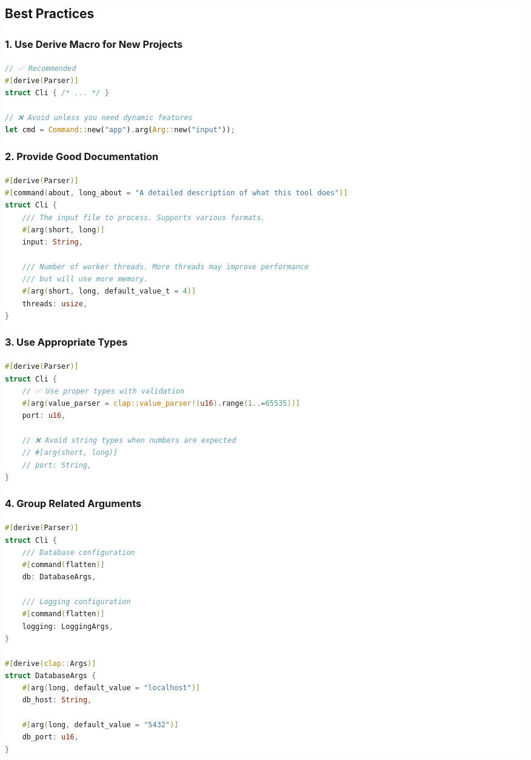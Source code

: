 ## Best Practices

### 1. Use Derive Macro for New Projects
```rust
// ✅ Recommended
#[derive(Parser)]
struct Cli { /* ... */ }

// ❌ Avoid unless you need dynamic features
let cmd = Command::new("app").arg(Arg::new("input"));
```

### 2. Provide Good Documentation
```rust
#[derive(Parser)]
#[command(about, long_about = "A detailed description of what this tool does")]
struct Cli {
    /// The input file to process. Supports various formats.
    #[arg(short, long)]
    input: String,
    
    /// Number of worker threads. More threads may improve performance
    /// but will use more memory.
    #[arg(short, long, default_value_t = 4)]
    threads: usize,
}
```

### 3. Use Appropriate Types
```rust
#[derive(Parser)]
struct Cli {
    // ✅ Use proper types with validation
    #[arg(value_parser = clap::value_parser!(u16).range(1..=65535))]
    port: u16,
    
    // ❌ Avoid string types when numbers are expected
    // #[arg(short, long)]
    // port: String,
}
```

### 4. Group Related Arguments
```rust
#[derive(Parser)]
struct Cli {
    /// Database configuration
    #[command(flatten)]
    db: DatabaseArgs,
    
    /// Logging configuration  
    #[command(flatten)]
    logging: LoggingArgs,
}

#[derive(clap::Args)]
struct DatabaseArgs {
    #[arg(long, default_value = "localhost")]
    db_host: String,
    
    #[arg(long, default_value = "5432")]
    db_port: u16,
}
```